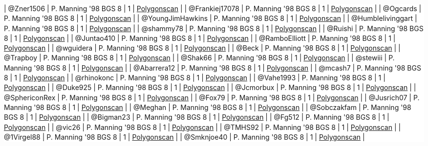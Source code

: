 | @Zner1506 | P. Manning '98 BGS 8 | 1 | [Polygonscan](https://polygonscan.com/tx/0x6305f2cbe76c8f0514a5c14c01f6f4ba9a25930f78e67621d5d39c128e0aa8e3) |
| @Frankiej17078 | P. Manning '98 BGS 8 | 1 | [Polygonscan](https://polygonscan.com/tx/0x5b29847c7eca89cc8de05ec7974cf6a68d78f9472604c671db9df7c2d8ba2f32) |
| @Ogcards | P. Manning '98 BGS 8 | 1 | [Polygonscan](https://polygonscan.com/tx/0x08957f55fdc6352422ebe3b6a650295625041121dd045fc0043032f997e6e922) |
| @YoungJimHawkins | P. Manning '98 BGS 8 | 1 | [Polygonscan](https://polygonscan.com/tx/0xe68c1360cf7088f827b53099748e0b34b9040a0b0b9104eed8e8f6b5d4ccb468) |
| @Humblelivinggart | P. Manning '98 BGS 8 | 1 | [Polygonscan](https://polygonscan.com/tx/0x6ffd8d8c873c3f8af8f1b44e5a6121ca3edd0990c3625d31dc9f04010bbcea63) |
| @shammy78 | P. Manning '98 BGS 8 | 1 | [Polygonscan](https://polygonscan.com/tx/0x81203f2f6f4081f48b980061345fabca70d674d194ae717e3fbfe1f65c3b9a72) |
| @Ruishi | P. Manning '98 BGS 8 | 1 | [Polygonscan](https://polygonscan.com/tx/0x721ba23ca3afdd410a758156b3465d587a5cdc418a39a6aaafcb5d7d0213f0bd) |
| @Juntao410 | P. Manning '98 BGS 8 | 1 | [Polygonscan](https://polygonscan.com/tx/0xc1adc025e01f52b8748349dcc133d14e1e34f510d68fde8082c3b1df3c9c0019) |
| @RamboElliott | P. Manning '98 BGS 8 | 1 | [Polygonscan](https://polygonscan.com/tx/0xd209637204c23735f39f2dbc67079f1fc35e20e9f3d432e4f161fbd829298770) |
| @wguidera | P. Manning '98 BGS 8 | 1 | [Polygonscan](https://polygonscan.com/tx/0xcfb4b6b28489faefe2262cd6c2d0c2641ad4e69ba5b786ed5971be055ece971e) |
| @Beck | P. Manning '98 BGS 8 | 1 | [Polygonscan](https://polygonscan.com/tx/0xbcfaa7f33d41afa3653972f2094b3c3b4c568dbd824b970673a56445296742e3) |
| @Trapboy | P. Manning '98 BGS 8 | 1 | [Polygonscan](https://polygonscan.com/tx/0xc80313e86cdf10eabfb540943e804ad367f7d8176b037b625fafd30797b43b18) |
| @Shak66 | P. Manning '98 BGS 8 | 1 | [Polygonscan](https://polygonscan.com/tx/0x0f3741e96b302e7afb97730806c4729942a34d05738a2f34a98e9e708cce63e8) |
| @stewiii | P. Manning '98 BGS 8 | 1 | [Polygonscan](https://polygonscan.com/tx/0x3455a3087ee5e1a013276223ebabb5f3c18f4d1ba666d2302f8501ccbc381244) |
| @Abarrera12 | P. Manning '98 BGS 8 | 1 | [Polygonscan](https://polygonscan.com/tx/0xe3b1e28f476e85b6d3eacd321be6a7c373492b6d6e6bf506528027870176ec46) |
| @mcash7 | P. Manning '98 BGS 8 | 1 | [Polygonscan](https://polygonscan.com/tx/0x3a68b538c812351ae6c6b4e717a6a0d4a9614248ce3e0651d6de8b2d3455a5a5) |
| @rhinokonc | P. Manning '98 BGS 8 | 1 | [Polygonscan](https://polygonscan.com/tx/0x69aa814708648dd0054a3141d446b002385d3dc59d56a05e200025cd9fb049ef) |
| @Vahe1993 | P. Manning '98 BGS 8 | 1 | [Polygonscan](https://polygonscan.com/tx/0x6ffd18bb486400486dfeff2eea092bbb7ce2d5bbfd8c969cdd3af10d15658d94) |
| @Duke925 | P. Manning '98 BGS 8 | 1 | [Polygonscan](https://polygonscan.com/tx/0x2bf94f35773d1fbd5777e7cab386374798e98cd132283107ce9770e5cd8ce549) |
| @Jcmorbux | P. Manning '98 BGS 8 | 1 | [Polygonscan](https://polygonscan.com/tx/0xbabddbd027058a442501df376e1b09a9c8c147bfed464ee0138fb78612eddb42) |
| @SphericonRex | P. Manning '98 BGS 8 | 1 | [Polygonscan](https://polygonscan.com/tx/0x202aeeba0f32c2beeb659f6d9b3bdbd32284a3e92f78030d64a5bcabb1a916e3) |
| @Fox79 | P. Manning '98 BGS 8 | 1 | [Polygonscan](https://polygonscan.com/tx/0x78a6989068c401a4cbcf442205af9d94d067ca1bd1cbb5cb3d8d3846054492cc) |
| @Jusrich07 | P. Manning '98 BGS 8 | 1 | [Polygonscan](https://polygonscan.com/tx/0x0747dfa60112ef5ccc49b37ead9037b1ef9ad7c33189b289f04eeead21e7ddc8) |
| @Meghan | P. Manning '98 BGS 8 | 1 | [Polygonscan](https://polygonscan.com/tx/0x3d880f9ad77898d872cb1a5eb617ad441248641964883b7cf9871666cb0d0942) |
| @Sobczakfam | P. Manning '98 BGS 8 | 1 | [Polygonscan](https://polygonscan.com/tx/0x32fe44a4eab51734bd248c2bdc065e26acd761fed988a45b8dd6e6fa94c56101) |
| @Bigman23 | P. Manning '98 BGS 8 | 1 | [Polygonscan](https://polygonscan.com/tx/0xe5964ee1a82dae3b615bb8691cafffeb5759a287630cded2682de8671f9efec6) |
| @Fg512 | P. Manning '98 BGS 8 | 1 | [Polygonscan](https://polygonscan.com/tx/0xea54c51e248103d7ea34f729ecca6972514f4f03e8faaa75c764af5d8f65c9fd) |
| @vic26 | P. Manning '98 BGS 8 | 1 | [Polygonscan](https://polygonscan.com/tx/0x184df7cc2497ffae5083e822bf0e19e04f17f3782638f73bb9e04aa3241092f2) |
| @TMHS92 | P. Manning '98 BGS 8 | 1 | [Polygonscan](https://polygonscan.com/tx/0x55f60a447f925cef06bc8aab56809f6fbe279e297e1b56f7c47277b98c0f2a02) |
| @1Virgel88 | P. Manning '98 BGS 8 | 1 | [Polygonscan](https://polygonscan.com/tx/0xc5e626685789521870dea0e37f4e1c3869dea8484891ddb5c1ef6db90ff1ca8f) |
| @Smknjoe40 | P. Manning '98 BGS 8 | 1 | [Polygonscan](https://polygonscan.com/tx/0x43dbbdeeeec90e1d59b9b7b43959de547d318d52091e74390972cff8eabc4efa) |
